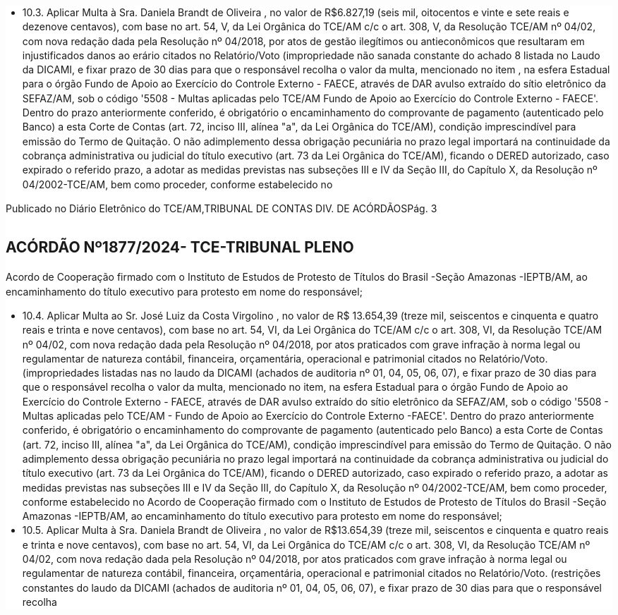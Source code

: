 - 10.3. Aplicar Multa à Sra. Daniela  Brandt  de  Oliveira , no  valor de R$6.827,19  (seis  mil,  oitocentos  e  vinte  e  sete  reais  e  dezenove centavos), com base no art. 54, V, da Lei Orgânica do TCE/AM c/c o art.  308,  V,  da  Resolução TCE/AM nº 04/02, com nova redação dada pela Resolução nº 04/2018, por atos de gestão ilegítimos ou antieconômicos  que  resultaram  em  injustificados danos  ao  erário citados  no  Relatório/Voto  (impropriedade  não  sanada  constante  do achado 8 listada no Laudo da DICAMI, e fixar prazo de 30 dias para que o responsável recolha o valor da multa, mencionado no item , na esfera Estadual para o órgão Fundo de Apoio ao Exercício do Controle Externo - FAECE, através de DAR avulso extraído do sítio eletrônico da SEFAZ/AM,  sob  o  código  '5508  -  Multas  aplicadas  pelo  TCE/AM  Fundo de Apoio ao Exercício do Controle Externo - FAECE'. Dentro do prazo  anteriormente  conferido,  é  obrigatório  o  encaminhamento  do comprovante de pagamento (autenticado pelo Banco) a esta Corte de Contas  (art.  72,  inciso  III,  alínea  "a",  da  Lei  Orgânica  do  TCE/AM), condição  imprescindível  para  emissão  do  Termo  de  Quitação.  O  não adimplemento dessa obrigação pecuniária no prazo legal importará na continuidade da cobrança administrativa ou judicial do título executivo (art.  73  da  Lei  Orgânica  do  TCE/AM),  ficando  o  DERED  autorizado, caso  expirado  o  referido  prazo,  a  adotar  as  medidas  previstas  nas subseções  III  e  IV  da  Seção  III,  do  Capítulo  X,  da  Resolução  nº 04/2002-TCE/AM,  bem  como  proceder,  conforme  estabelecido  no

Publicado  no  Diário  Eletrônico do TCE/AM,TRIBUNAL DE CONTAS DIV. DE ACÓRDÃOSPág. 3

## ACÓRDÃO Nº1877/2024- TCE-TRIBUNAL PLENO

Acordo de Cooperação firmado com o Instituto de Estudos de Protesto de Títulos do Brasil -Seção Amazonas -IEPTB/AM, ao encaminhamento  do  título executivo para protesto em  nome  do responsável;

- 10.4. Aplicar Multa ao  Sr. José Luiz da Costa Virgolino ,  no  valor  de  R$ 13.654,39  (treze  mil,  seiscentos  e  cinquenta  e  quatro  reais  e  trinta  e nove centavos), com base no art. 54, VI, da Lei Orgânica do TCE/AM c/c o art. 308, VI, da Resolução TCE/AM nº 04/02, com nova redação dada  pela  Resolução  nº  04/2018,  por  atos  praticados  com  grave infração à norma legal ou regulamentar de natureza contábil, financeira, orçamentária,  operacional  e  patrimonial citados no  Relatório/Voto. (impropriedades listadas nas no laudo da DICAMI (achados de auditoria nº 01, 04, 05, 06, 07), e fixar prazo de 30 dias para que o responsável recolha o valor da multa, mencionado no item, na esfera Estadual para o  órgão  Fundo  de  Apoio  ao  Exercício  do  Controle  Externo  -  FAECE, através de DAR avulso extraído do sítio eletrônico da SEFAZ/AM, sob o código  '5508  -  Multas  aplicadas  pelo  TCE/AM  -  Fundo  de  Apoio  ao Exercício do Controle Externo -FAECE'. Dentro do prazo anteriormente conferido, é obrigatório o encaminhamento do comprovante de pagamento (autenticado pelo Banco) a esta Corte de Contas  (art.  72,  inciso  III,  alínea  "a",  da  Lei  Orgânica  do  TCE/AM), condição  imprescindível  para  emissão  do  Termo  de  Quitação.  O  não adimplemento dessa obrigação pecuniária no prazo legal importará na continuidade da cobrança administrativa ou judicial do título executivo (art.  73  da  Lei  Orgânica  do  TCE/AM),  ficando  o  DERED  autorizado, caso  expirado  o  referido  prazo,  a  adotar  as  medidas  previstas  nas subseções  III  e  IV  da  Seção  III,  do  Capítulo  X,  da  Resolução  nº 04/2002-TCE/AM,  bem  como  proceder,  conforme  estabelecido  no Acordo de Cooperação firmado com o Instituto de Estudos de Protesto de Títulos do Brasil -Seção Amazonas -IEPTB/AM, ao encaminhamento  do  título executivo para protesto em  nome  do responsável;
- 10.5. Aplicar Multa à Sra. Daniela  Brandt  de  Oliveira , no  valor de R$13.654,39 (treze mil, seiscentos e cinquenta e quatro reais e trinta e nove centavos), com base no art. 54, VI, da Lei Orgânica do TCE/AM c/c o art. 308, VI, da Resolução TCE/AM nº 04/02, com nova redação dada  pela  Resolução  nº  04/2018,  por  atos  praticados  com  grave infração à norma legal ou regulamentar de natureza contábil, financeira, orçamentária,  operacional  e  patrimonial citados no  Relatório/Voto. (restrições constantes do laudo da DICAMI (achados de auditoria nº 01, 04, 05, 06, 07), e fixar prazo de 30 dias para que o responsável recolha

